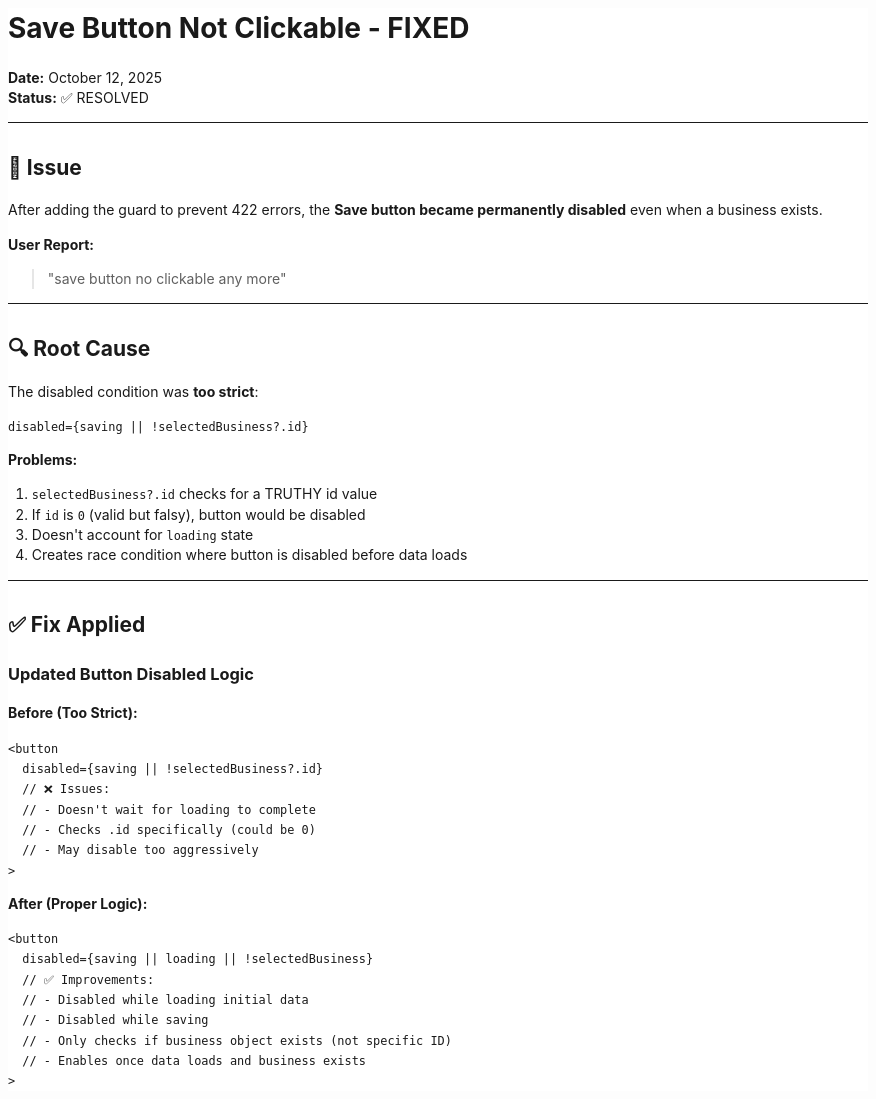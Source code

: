 # Save Button Not Clickable - FIXED

**Date:** October 12, 2025  
**Status:** ✅ RESOLVED

---

## 🐛 Issue

After adding the guard to prevent 422 errors, the **Save button became permanently disabled** even when a business exists.

**User Report:**
> "save button no clickable any more"

---

## 🔍 Root Cause

The disabled condition was **too strict**:

```tsx
disabled={saving || !selectedBusiness?.id}
```

**Problems:**
1. `selectedBusiness?.id` checks for a TRUTHY id value
2. If `id` is `0` (valid but falsy), button would be disabled
3. Doesn't account for `loading` state
4. Creates race condition where button is disabled before data loads

---

## ✅ Fix Applied

### Updated Button Disabled Logic

**Before (Too Strict):**
```tsx
<button
  disabled={saving || !selectedBusiness?.id}
  // ❌ Issues:
  // - Doesn't wait for loading to complete
  // - Checks .id specifically (could be 0)
  // - May disable too aggressively
>
```

**After (Proper Logic):**
```tsx
<button
  disabled={saving || loading || !selectedBusiness}
  // ✅ Improvements:
  // - Disabled while loading initial data
  // - Disabled while saving
  // - Only checks if business object exists (not specific ID)
  // - Enables once data loads and business exists
>
```
